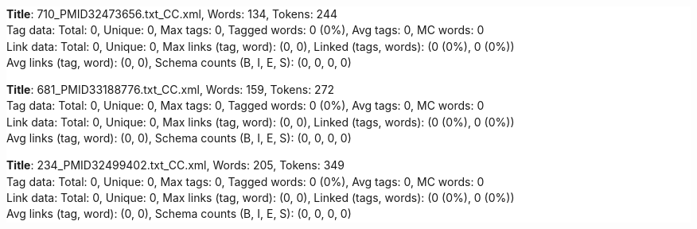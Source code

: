 **Title**:
710_PMID32473656.txt_CC.xml,
Words: 134,
Tokens: 244\
Tag data:
Total: 0,
Unique: 0,
Max tags: 0,
Tagged words: 0 (0%),
Avg tags: 0,
MC words: 0\
Link data:
Total: 0,
Unique: 0,
Max links (tag, word): (0, 0),
Linked (tags, words): (0 (0%), 0 (0%))\
Avg links (tag, word): (0, 0),
Schema counts (B, I, E, S): (0, 0, 0, 0)

**Title**:
681_PMID33188776.txt_CC.xml,
Words: 159,
Tokens: 272\
Tag data:
Total: 0,
Unique: 0,
Max tags: 0,
Tagged words: 0 (0%),
Avg tags: 0,
MC words: 0\
Link data:
Total: 0,
Unique: 0,
Max links (tag, word): (0, 0),
Linked (tags, words): (0 (0%), 0 (0%))\
Avg links (tag, word): (0, 0),
Schema counts (B, I, E, S): (0, 0, 0, 0)

**Title**:
234_PMID32499402.txt_CC.xml,
Words: 205,
Tokens: 349\
Tag data:
Total: 0,
Unique: 0,
Max tags: 0,
Tagged words: 0 (0%),
Avg tags: 0,
MC words: 0\
Link data:
Total: 0,
Unique: 0,
Max links (tag, word): (0, 0),
Linked (tags, words): (0 (0%), 0 (0%))\
Avg links (tag, word): (0, 0),
Schema counts (B, I, E, S): (0, 0, 0, 0)
